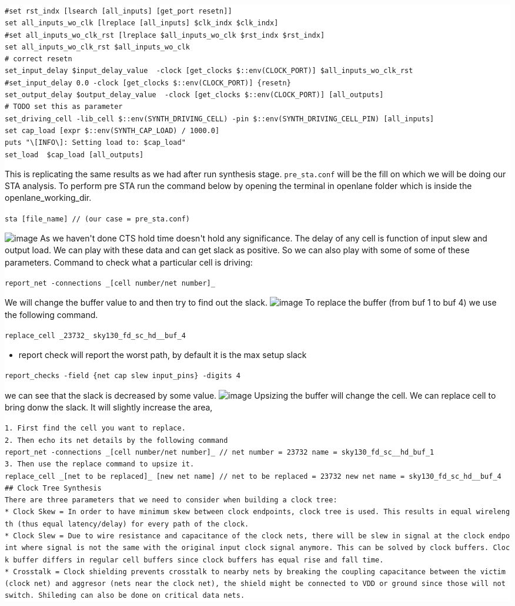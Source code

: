 ```
#set rst_indx [lsearch [all_inputs] [get_port resetn]]
set all_inputs_wo_clk [lreplace [all_inputs] $clk_indx $clk_indx]
#set all_inputs_wo_clk_rst [lreplace $all_inputs_wo_clk $rst_indx $rst_indx]
set all_inputs_wo_clk_rst $all_inputs_wo_clk
# correct resetn
set_input_delay $input_delay_value  -clock [get_clocks $::env(CLOCK_PORT)] $all_inputs_wo_clk_rst
#set_input_delay 0.0 -clock [get_clocks $::env(CLOCK_PORT)] {resetn}
set_output_delay $output_delay_value  -clock [get_clocks $::env(CLOCK_PORT)] [all_outputs]
# TODO set this as parameter
set_driving_cell -lib_cell $::env(SYNTH_DRIVING_CELL) -pin $::env(SYNTH_DRIVING_CELL_PIN) [all_inputs]
set cap_load [expr $::env(SYNTH_CAP_LOAD) / 1000.0]
puts "\[INFO\]: Setting load to: $cap_load"
set_load  $cap_load [all_outputs]
```
This is replicating the same results as we had after run synthesis stage.
`pre_sta.conf` will be the fill on which we will be doing our STA analysis.
To perform pre STA run the command below by opening the terminal in openlane folder which is inside the openlane_working_dir.
```
sta [file_name] // (our case = pre_sta.conf)
```
![image](https://user-images.githubusercontent.com/69652104/215348256-07abcc72-6028-4650-be35-2c2c233556e0.png)
As we haven't done CTS hold time doesn't hold any significance. The delay of any cell is function of input slew and output load. We can play with these data and can get slack as positive. So we can also play with some of some of these parameters.
Command to check what a particular cell is driving:
```
report_net -connections _[cell number/net number]_
```
We will change the buffer value to and then try to find out the slack.
![image](https://user-images.githubusercontent.com/69652104/215349518-eff9e832-9b7f-4b67-9872-909de7ead527.png)
To replace the buffer (from buf 1 to buf 4) we use the following command.
```
replace_cell _23732_ sky130_fd_sc_hd__buf_4
```
* report check will report the worst path, by default it is the max setup slack
```
report_checks -field {net cap slew input_pins} -digits 4
```
we can see that the slack is decreased by some value.
![image](https://user-images.githubusercontent.com/69652104/215349907-2b9ddce1-dd85-4bde-92c2-0fe532c7155a.png)
Upsizing the buffer will change the cell.
We can replace cell to bring donw the slack. It will slightly increase the area,
```
1. First find the cell you want to replace. 
2. Then echo its net details by the following command 
report_net -connections _[cell number/net number]_ // net number = 23732 name = sky130_fd_sc__hd_buf_1
3. Then use the replace command to upsize it.
replace_cell _[net to be replaced]_ [new net name] // net to be replaced = 23732 new net name = sky130_fd_sc_hd__buf_4 
## Clock Tree Synthesis
There are three parameters that we need to consider when building a clock tree:
* Clock Skew = In order to have minimum skew between clock endpoints, clock tree is used. This results in equal wirelength (thus equal latency/delay) for every path of the clock.
* Clock Slew = Due to wire resistance and capacitance of the clock nets, there will be slew in signal at the clock endpoint where signal is not the same with the original input clock signal anymore. This can be solved by clock buffers. Clock buffer differs in regular cell buffers since clock buffers has equal rise and fall time.
* Crosstalk = Clock shielding prevents crosstalk to nearby nets by breaking the coupling capacitance between the victim (clock net) and aggresor (nets near the clock net), the shield might be connected to VDD or ground since those will not switch. Shileding can also be done on critical data nets.
```